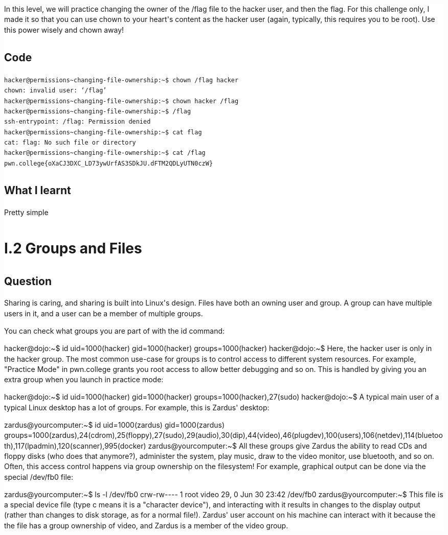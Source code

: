 In this level, we will practice changing the owner of the /flag file to the hacker user, and then the flag. For this challenge only, I made it so that you can use chown to your heart's content as the hacker user (again, typically, this requires you to be root). Use this power wisely and chown away!
## Code
```
hacker@permissions~changing-file-ownership:~$ chown /flag hacker
chown: invalid user: ‘/flag’
hacker@permissions~changing-file-ownership:~$ chown hacker /flag
hacker@permissions~changing-file-ownership:~$ /flag
ssh-entrypoint: /flag: Permission denied
hacker@permissions~changing-file-ownership:~$ cat flag
cat: flag: No such file or directory
hacker@permissions~changing-file-ownership:~$ cat /flag
pwn.college{oXaCJ3DXC_LD73ywUrfAS3SDkJU.dFTM2QDLyUTN0czW}
```
## What I learnt 
Pretty simple
# I.2 Groups and Files
## Question
Sharing is caring, and sharing is built into Linux's design. Files have both an owning user and group. A group can have multiple users in it, and a user can be a member of multiple groups.

You can check what groups you are part of with the id command:

hacker@dojo:~$ id
uid=1000(hacker) gid=1000(hacker) groups=1000(hacker)
hacker@dojo:~$
Here, the hacker user is only in the hacker group. The most common use-case for groups is to control access to different system resources. For example, "Practice Mode" in pwn.college grants you root access to allow better debugging and so on. This is handled by giving you an extra group when you launch in practice mode:

hacker@dojo:~$ id
uid=1000(hacker) gid=1000(hacker) groups=1000(hacker),27(sudo)
hacker@dojo:~$
A typical main user of a typical Linux desktop has a lot of groups. For example, this is Zardus' desktop:

zardus@yourcomputer:~$ id
uid=1000(zardus) gid=1000(zardus) groups=1000(zardus),24(cdrom),25(floppy),27(sudo),29(audio),30(dip),44(video),46(plugdev),100(users),106(netdev),114(bluetooth),117(lpadmin),120(scanner),995(docker)
zardus@yourcomputer:~$
All these groups give Zardus the ability to read CDs and floppy disks (who does that anymore?), administer the system, play music, draw to the video monitor, use bluetooth, and so on. Often, this access control happens via group ownership on the filesystem! For example, graphical output can be done via the special /dev/fb0 file:

zardus@yourcomputer:~$ ls -l /dev/fb0
crw-rw---- 1 root video 29, 0 Jun 30 23:42 /dev/fb0
zardus@yourcomputer:~$
This file is a special device file (type c means it is a "character device"), and interacting with it results in changes to the display output (rather than changes to disk storage, as for a normal file!). Zardus' user account on his machine can interact with it because the the file has a group ownership of video, and Zardus is a member of the video group.
